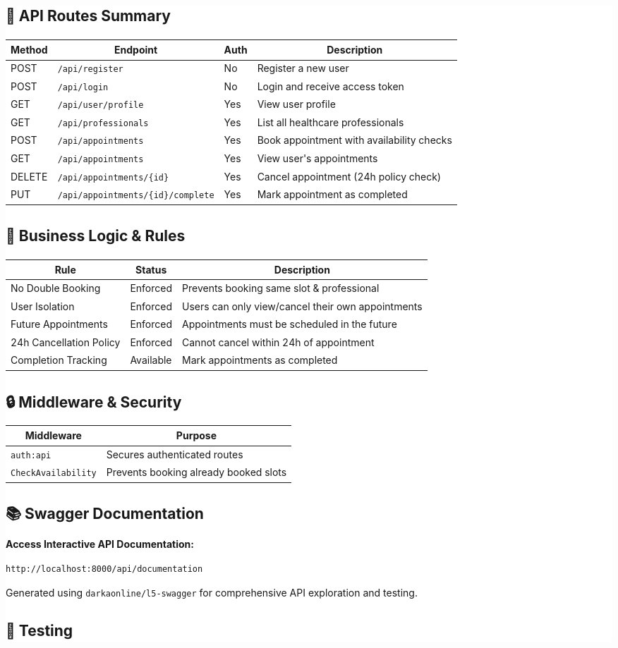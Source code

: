 ## 📜 API Routes Summary

| Method | Endpoint | Auth | Description |
|--------|----------|------|-------------|
| POST | `/api/register` | No | Register a new user |
| POST | `/api/login` | No | Login and receive access token |
| GET | `/api/user/profile` | Yes | View user profile |
| GET | `/api/professionals` | Yes | List all healthcare professionals |
| POST | `/api/appointments` | Yes | Book appointment with availability checks |
| GET | `/api/appointments` | Yes | View user's appointments |
| DELETE | `/api/appointments/{id}` | Yes | Cancel appointment (24h policy check) |
| PUT | `/api/appointments/{id}/complete` | Yes | Mark appointment as completed |

## 📌 Business Logic & Rules

| Rule | Status | Description |
|------|--------|-------------|
| No Double Booking | Enforced | Prevents booking same slot & professional |
| User Isolation | Enforced | Users can only view/cancel their own appointments |
| Future Appointments | Enforced | Appointments must be scheduled in the future |
| 24h Cancellation Policy | Enforced | Cannot cancel within 24h of appointment |
| Completion Tracking | Available | Mark appointments as completed |

## 🔒 Middleware & Security

| Middleware | Purpose |
|------------|---------|
| `auth:api` | Secures authenticated routes |
| `CheckAvailability` | Prevents booking already booked slots |

## 📚 Swagger Documentation

**Access Interactive API Documentation:**
```
http://localhost:8000/api/documentation
```

Generated using `darkaonline/l5-swagger` for comprehensive API exploration and testing.

## 🧪 Testing
